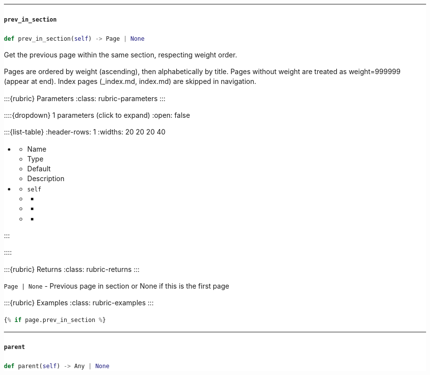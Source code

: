 
---
#### `prev_in_section`
```python
def prev_in_section(self) -> Page | None
```

Get the previous page within the same section, respecting weight order.

Pages are ordered by weight (ascending), then alphabetically by title.
Pages without weight are treated as weight=999999 (appear at end).
Index pages (_index.md, index.md) are skipped in navigation.



:::{rubric} Parameters
:class: rubric-parameters
:::

::::{dropdown} 1 parameters (click to expand)
:open: false

:::{list-table}
:header-rows: 1
:widths: 20 20 20 40

* - Name
  - Type
  - Default
  - Description
* - `self`
  - -
  - -
  - -
:::

::::

:::{rubric} Returns
:class: rubric-returns
:::

`Page | None` - Previous page in section or None if this is the first page




:::{rubric} Examples
:class: rubric-examples
:::
```python
{% if page.prev_in_section %}
```


---
#### `parent`
```python
def parent(self) -> Any | None
```
